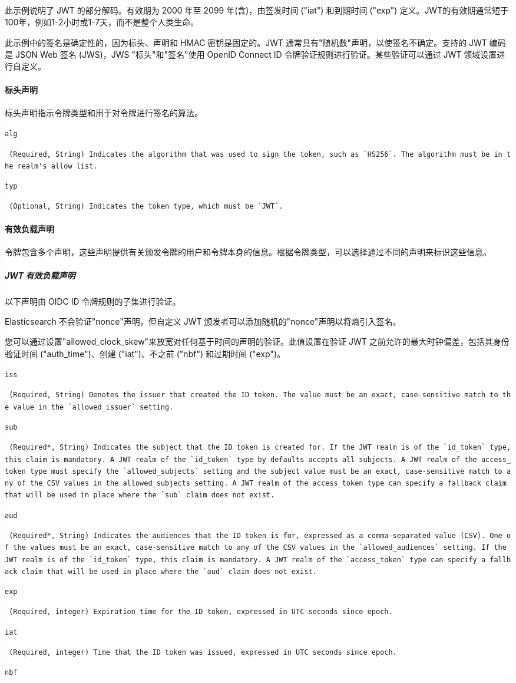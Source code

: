 此示例说明了 JWT 的部分解码。有效期为 2000 年至 2099 年(含)，由签发时间 ("iat") 和到期时间 ("exp") 定义。JWT的有效期通常短于100年，例如1-2小时或1-7天，而不是整个人类生命。

此示例中的签名是确定性的，因为标头、声明和 HMAC 密钥是固定的。JWT 通常具有"随机数"声明，以使签名不确定。支持的 JWT 编码是 JSON Web 签名 (JWS)，JWS "标头"和"签名"使用 OpenID Connect ID 令牌验证规则进行验证。某些验证可以通过 JWT 领域设置进行自定义。

#### 标头声明

标头声明指示令牌类型和用于对令牌进行签名的算法。

`alg`

     (Required, String) Indicates the algorithm that was used to sign the token, such as `HS256`. The algorithm must be in the realm's allow list. 
`typ`

     (Optional, String) Indicates the token type, which must be `JWT`. 

#### 有效负载声明

令牌包含多个声明，这些声明提供有关颁发令牌的用户和令牌本身的信息。根据令牌类型，可以选择通过不同的声明来标识这些信息。

##### JWT 有效负载声明

以下声明由 OIDC ID 令牌规则的子集进行验证。

Elasticsearch 不会验证"nonce"声明，但自定义 JWT 颁发者可以添加随机的"nonce"声明以将熵引入签名。

您可以通过设置"allowed_clock_skew"来放宽对任何基于时间的声明的验证。此值设置在验证 JWT 之前允许的最大时钟偏差，包括其身份验证时间 ("auth_time")、创建 ("iat")、不之前 ("nbf") 和过期时间 ("exp")。

`iss`

     (Required, String) Denotes the issuer that created the ID token. The value must be an exact, case-sensitive match to the value in the `allowed_issuer` setting. 
`sub`

     (Required*, String) Indicates the subject that the ID token is created for. If the JWT realm is of the `id_token` type, this claim is mandatory. A JWT realm of the `id_token` type by defaults accepts all subjects. A JWT realm of the access_token type must specify the `allowed_subjects` setting and the subject value must be an exact, case-sensitive match to any of the CSV values in the allowed_subjects setting. A JWT realm of the access_token type can specify a fallback claim that will be used in place where the `sub` claim does not exist. 
`aud`

     (Required*, String) Indicates the audiences that the ID token is for, expressed as a comma-separated value (CSV). One of the values must be an exact, case-sensitive match to any of the CSV values in the `allowed_audiences` setting. If the JWT realm is of the `id_token` type, this claim is mandatory. A JWT realm of the `access_token` type can specify a fallback claim that will be used in place where the `aud` claim does not exist. 
`exp`

     (Required, integer) Expiration time for the ID token, expressed in UTC seconds since epoch. 
`iat`

     (Required, integer) Time that the ID token was issued, expressed in UTC seconds since epoch. 
`nbf`
